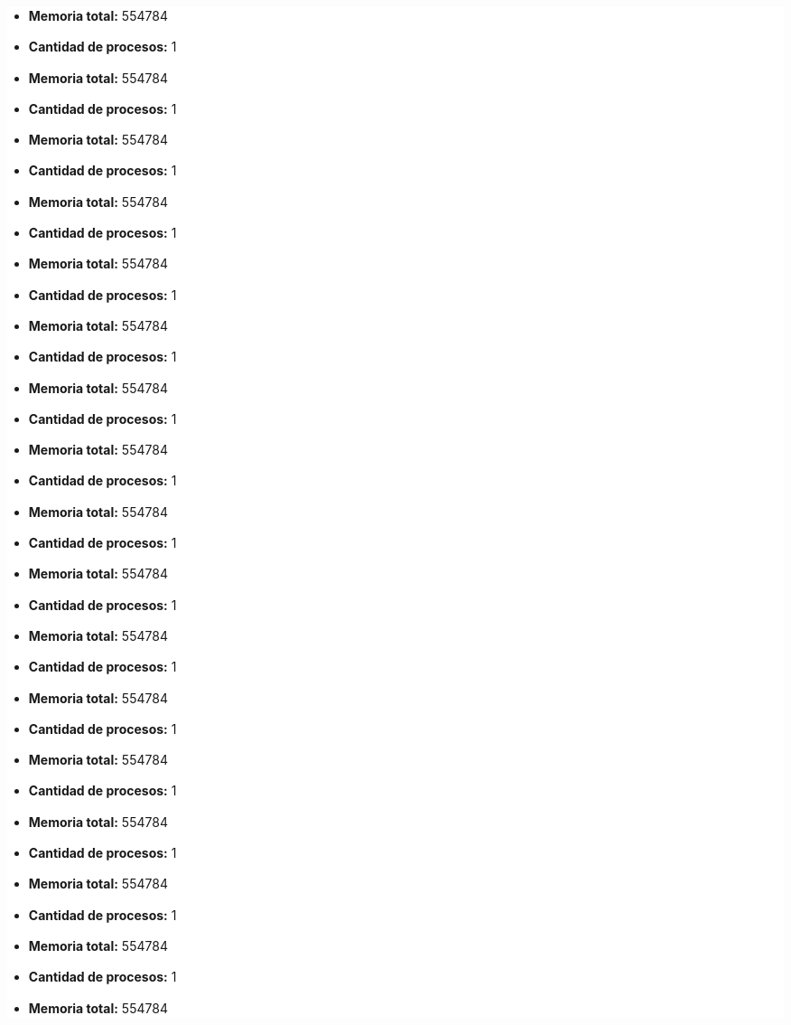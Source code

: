 - **Memoria total:** 554784

- **Cantidad de procesos:**  1

- **Memoria total:** 554784

- **Cantidad de procesos:**  1

- **Memoria total:** 554784

- **Cantidad de procesos:**  1

- **Memoria total:** 554784

- **Cantidad de procesos:**  1

- **Memoria total:** 554784

- **Cantidad de procesos:**  1

- **Memoria total:** 554784

- **Cantidad de procesos:**  1

- **Memoria total:** 554784

- **Cantidad de procesos:**  1

- **Memoria total:** 554784

- **Cantidad de procesos:**  1

- **Memoria total:** 554784

- **Cantidad de procesos:**  1

- **Memoria total:** 554784

- **Cantidad de procesos:**  1

- **Memoria total:** 554784

- **Cantidad de procesos:**  1

- **Memoria total:** 554784

- **Cantidad de procesos:**  1

- **Memoria total:** 554784

- **Cantidad de procesos:**  1

- **Memoria total:** 554784

- **Cantidad de procesos:**  1

- **Memoria total:** 554784

- **Cantidad de procesos:**  1

- **Memoria total:** 554784

- **Cantidad de procesos:**  1

- **Memoria total:** 554784
